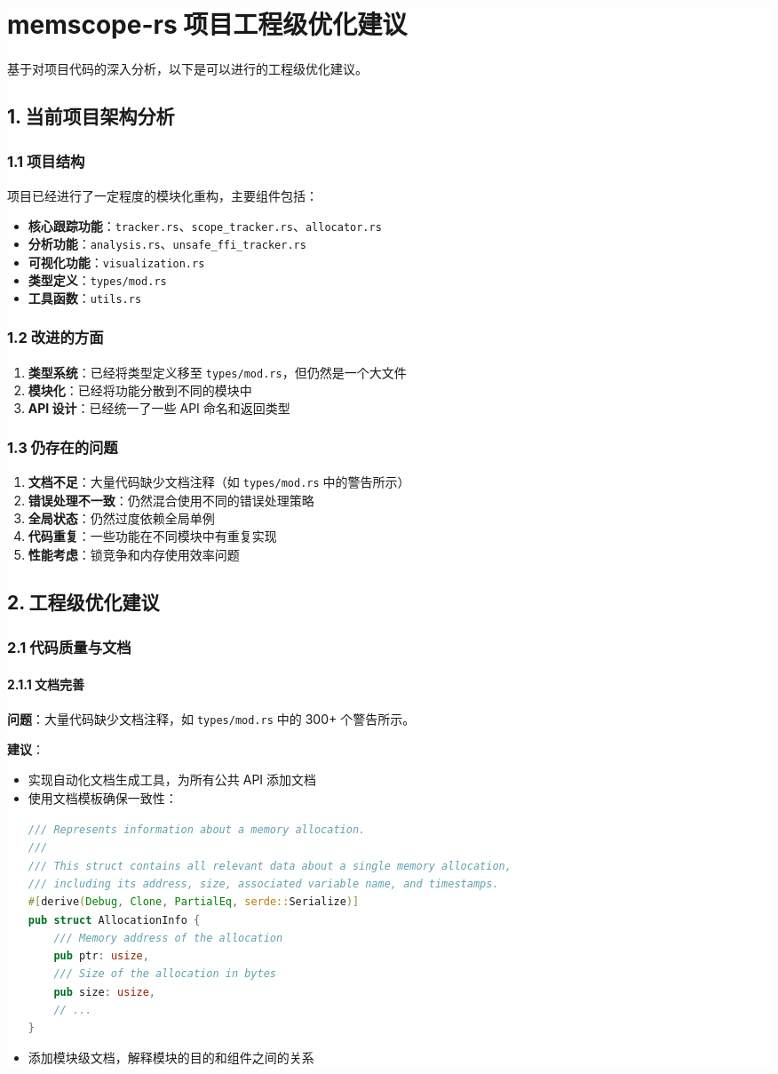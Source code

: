 # memscope-rs 项目工程级优化建议

基于对项目代码的深入分析，以下是可以进行的工程级优化建议。

## 1. 当前项目架构分析

### 1.1 项目结构

项目已经进行了一定程度的模块化重构，主要组件包括：

- **核心跟踪功能**：`tracker.rs`、`scope_tracker.rs`、`allocator.rs`
- **分析功能**：`analysis.rs`、`unsafe_ffi_tracker.rs`
- **可视化功能**：`visualization.rs`
- **类型定义**：`types/mod.rs`
- **工具函数**：`utils.rs`

### 1.2 改进的方面

1. **类型系统**：已经将类型定义移至 `types/mod.rs`，但仍然是一个大文件
2. **模块化**：已经将功能分散到不同的模块中
3. **API 设计**：已经统一了一些 API 命名和返回类型

### 1.3 仍存在的问题

1. **文档不足**：大量代码缺少文档注释（如 `types/mod.rs` 中的警告所示）
2. **错误处理不一致**：仍然混合使用不同的错误处理策略
3. **全局状态**：仍然过度依赖全局单例
4. **代码重复**：一些功能在不同模块中有重复实现
5. **性能考虑**：锁竞争和内存使用效率问题

## 2. 工程级优化建议

### 2.1 代码质量与文档

#### 2.1.1 文档完善

**问题**：大量代码缺少文档注释，如 `types/mod.rs` 中的 300+ 个警告所示。

**建议**：
- 实现自动化文档生成工具，为所有公共 API 添加文档
- 使用文档模板确保一致性：
  ```rust
  /// Represents information about a memory allocation.
  ///
  /// This struct contains all relevant data about a single memory allocation,
  /// including its address, size, associated variable name, and timestamps.
  #[derive(Debug, Clone, PartialEq, serde::Serialize)]
  pub struct AllocationInfo {
      /// Memory address of the allocation
      pub ptr: usize,
      /// Size of the allocation in bytes
      pub size: usize,
      // ...
  }
  ```
- 添加模块级文档，解释模块的目的和组件之间的关系
